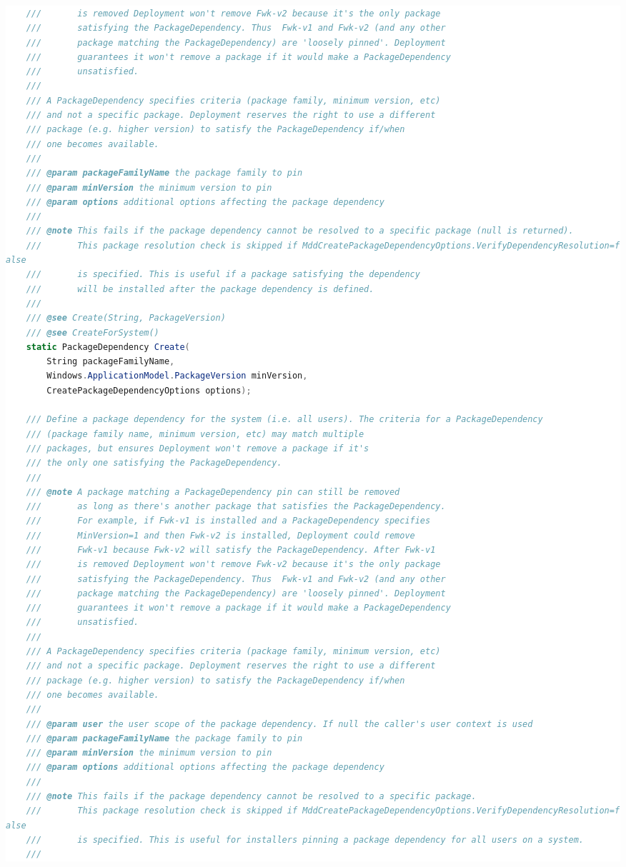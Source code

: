 ```c# (but really MIDL3)
    ///       is removed Deployment won't remove Fwk-v2 because it's the only package
    ///       satisfying the PackageDependency. Thus  Fwk-v1 and Fwk-v2 (and any other
    ///       package matching the PackageDependency) are 'loosely pinned'. Deployment
    ///       guarantees it won't remove a package if it would make a PackageDependency
    ///       unsatisfied.
    ///
    /// A PackageDependency specifies criteria (package family, minimum version, etc)
    /// and not a specific package. Deployment reserves the right to use a different
    /// package (e.g. higher version) to satisfy the PackageDependency if/when
    /// one becomes available.
    ///
    /// @param packageFamilyName the package family to pin
    /// @param minVersion the minimum version to pin
    /// @param options additional options affecting the package dependency
    ///
    /// @note This fails if the package dependency cannot be resolved to a specific package (null is returned).
    ///       This package resolution check is skipped if MddCreatePackageDependencyOptions.VerifyDependencyResolution=false
    ///       is specified. This is useful if a package satisfying the dependency
    ///       will be installed after the package dependency is defined.
    ///
    /// @see Create(String, PackageVersion)
    /// @see CreateForSystem()
    static PackageDependency Create(
        String packageFamilyName,
        Windows.ApplicationModel.PackageVersion minVersion,
        CreatePackageDependencyOptions options);

    /// Define a package dependency for the system (i.e. all users). The criteria for a PackageDependency
    /// (package family name, minimum version, etc) may match multiple
    /// packages, but ensures Deployment won't remove a package if it's
    /// the only one satisfying the PackageDependency.
    ///
    /// @note A package matching a PackageDependency pin can still be removed
    ///       as long as there's another package that satisfies the PackageDependency.
    ///       For example, if Fwk-v1 is installed and a PackageDependency specifies
    ///       MinVersion=1 and then Fwk-v2 is installed, Deployment could remove
    ///       Fwk-v1 because Fwk-v2 will satisfy the PackageDependency. After Fwk-v1
    ///       is removed Deployment won't remove Fwk-v2 because it's the only package
    ///       satisfying the PackageDependency. Thus  Fwk-v1 and Fwk-v2 (and any other
    ///       package matching the PackageDependency) are 'loosely pinned'. Deployment
    ///       guarantees it won't remove a package if it would make a PackageDependency
    ///       unsatisfied.
    ///
    /// A PackageDependency specifies criteria (package family, minimum version, etc)
    /// and not a specific package. Deployment reserves the right to use a different
    /// package (e.g. higher version) to satisfy the PackageDependency if/when
    /// one becomes available.
    ///
    /// @param user the user scope of the package dependency. If null the caller's user context is used
    /// @param packageFamilyName the package family to pin
    /// @param minVersion the minimum version to pin
    /// @param options additional options affecting the package dependency
    ///
    /// @note This fails if the package dependency cannot be resolved to a specific package.
    ///       This package resolution check is skipped if MddCreatePackageDependencyOptions.VerifyDependencyResolution=false
    ///       is specified. This is useful for installers pinning a package dependency for all users on a system.
    ///
```